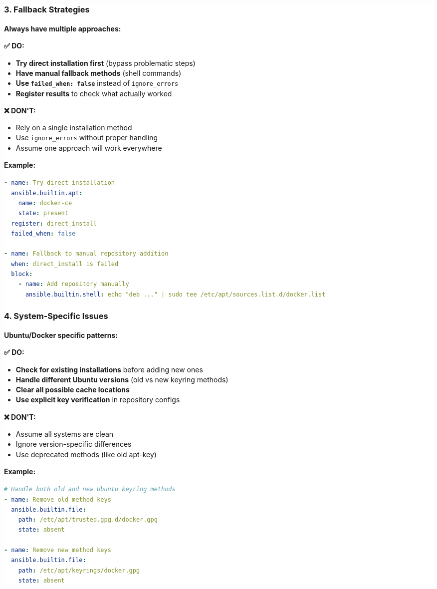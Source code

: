 ### **3. Fallback Strategies**

**Always have multiple approaches:**

**✅ DO:**
- **Try direct installation first** (bypass problematic steps)
- **Have manual fallback methods** (shell commands)
- **Use `failed_when: false`** instead of `ignore_errors`
- **Register results** to check what actually worked

**❌ DON'T:**
- Rely on a single installation method
- Use `ignore_errors` without proper handling
- Assume one approach will work everywhere

**Example:**
```yaml
- name: Try direct installation
  ansible.builtin.apt:
    name: docker-ce
    state: present
  register: direct_install
  failed_when: false

- name: Fallback to manual repository addition
  when: direct_install is failed
  block:
    - name: Add repository manually
      ansible.builtin.shell: echo "deb ..." | sudo tee /etc/apt/sources.list.d/docker.list
```

### **4. System-Specific Issues**

**Ubuntu/Docker specific patterns:**

**✅ DO:**
- **Check for existing installations** before adding new ones
- **Handle different Ubuntu versions** (old vs new keyring methods)
- **Clear all possible cache locations**
- **Use explicit key verification** in repository configs

**❌ DON'T:**
- Assume all systems are clean
- Ignore version-specific differences
- Use deprecated methods (like old apt-key)

**Example:**
```yaml
# Handle both old and new Ubuntu keyring methods
- name: Remove old method keys
  ansible.builtin.file:
    path: /etc/apt/trusted.gpg.d/docker.gpg
    state: absent

- name: Remove new method keys
  ansible.builtin.file:
    path: /etc/apt/keyrings/docker.gpg
    state: absent
```
